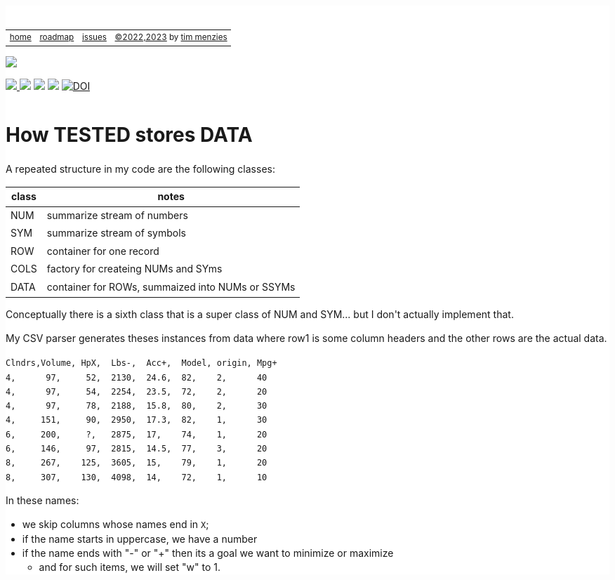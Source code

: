 <small><p>&nbsp;
<a name=top></a>
<table><tr> 
<td><a href="/README.md#top">home</a>
<td><a href="/ROADMAP.md">roadmap</a>
<td><a href="http:github.com/timm/tested/issues">issues</a>
<td> <a href="/LICENSE.md">&copy;2022,2023</a> by <a href="http://menzies.us">tim menzies</a>
</tr></table></small>
<img  align=center width=600 src="/docs/img/banner.png"></p>
<p> <img src="https://img.shields.io/badge/task-ai-blueviolet"><a
href="https://github.com/timm/tested/actions/workflows/tests.yml"> <img 
 src="https://github.com/timm/tested/actions/workflows/tests.yml/badge.svg"></a> <img 
 src="https://img.shields.io/badge/language-lua-orange"> <img 
 src="https://img.shields.io/badge/purpose-teaching-yellow"> <a 
 href="https://zenodo.org/badge/latestdoi/569981645"> <img 
 src="https://zenodo.org/badge/569981645.svg" alt="DOI"></a></p>


# How TESTED stores DATA


A repeated structure in my code are the following classes:


|class | notes |
|------|-------|
|NUM   | summarize stream of numbers|
|SYM   | summarize stream of symbols|
|ROW | container for one record |
|COLS  | factory for createing NUMs and SYms|
|DATA | container for ROWs, summaized into NUMs or SSYMs|


Conceptually there is a sixth class that is a super class
of NUM and SYM... but I don't actually implement that.


My CSV parser generates theses instances from data where row1 is some column headers 
and the other rows are the actual data.
```
Clndrs,Volume, HpX,  Lbs-,  Acc+,  Model, origin, Mpg+
4,      97,     52,  2130,  24.6,  82,    2,      40
4,      97,     54,  2254,  23.5,  72,    2,      20
4,      97,     78,  2188,  15.8,  80,    2,      30
4,     151,     90,  2950,  17.3,  82,    1,      30
6,     200,     ?,   2875,  17,    74,    1,      20
6,     146,     97,  2815,  14.5,  77,    3,      20
8,     267,    125,  3605,  15,    79,    1,      20
8,     307,    130,  4098,  14,    72,    1,      10
```
In these names:
- we skip columns whose names end in `X`;
- if the name starts in uppercase, we have a number
- if the name ends with "-" or "+" then its a goal we want to minimize or maximize
  - and for such items, we will set "w" to 1.
